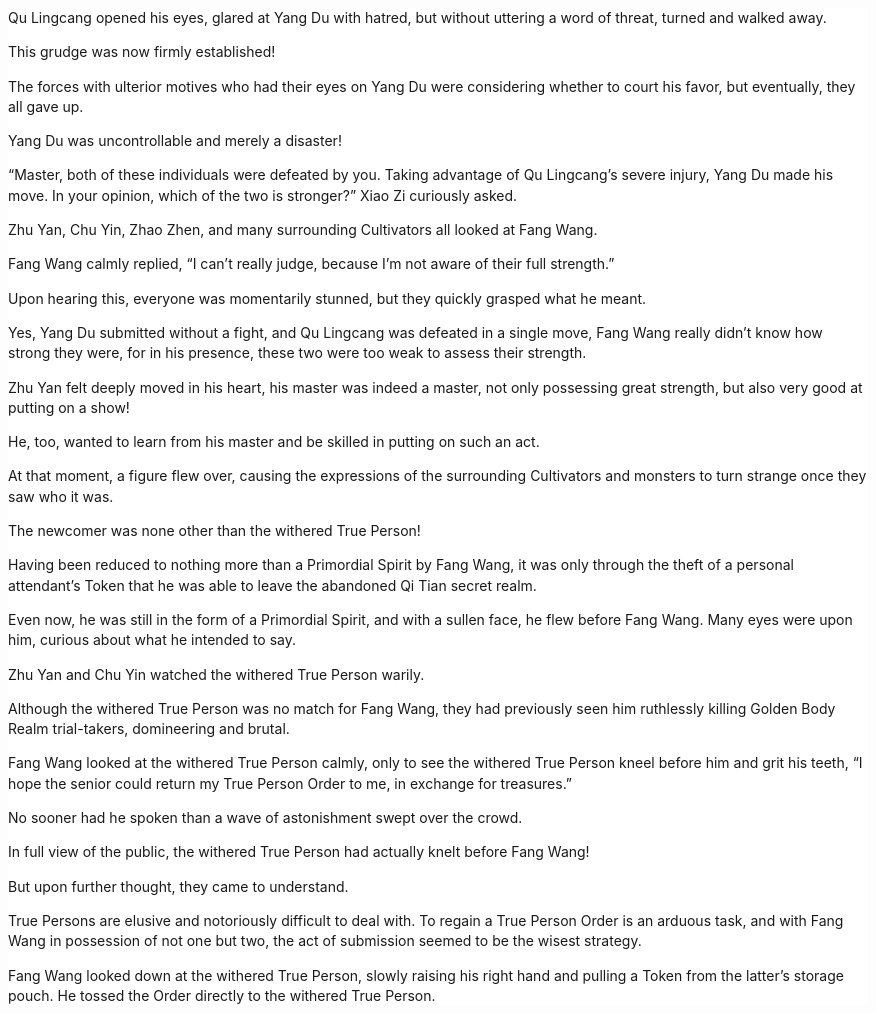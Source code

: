 Qu Lingcang opened his eyes, glared at Yang Du with hatred, but without uttering a word of threat, turned and walked away.

This grudge was now firmly established!

The forces with ulterior motives who had their eyes on Yang Du were considering whether to court his favor, but eventually, they all gave up.

Yang Du was uncontrollable and merely a disaster!

“Master, both of these individuals were defeated by you. Taking advantage of Qu Lingcang’s severe injury, Yang Du made his move. In your opinion, which of the two is stronger?” Xiao Zi curiously asked.

Zhu Yan, Chu Yin, Zhao Zhen, and many surrounding Cultivators all looked at Fang Wang.

Fang Wang calmly replied, “I can’t really judge, because I’m not aware of their full strength.”

Upon hearing this, everyone was momentarily stunned, but they quickly grasped what he meant.

Yes, Yang Du submitted without a fight, and Qu Lingcang was defeated in a single move, Fang Wang really didn’t know how strong they were, for in his presence, these two were too weak to assess their strength.

Zhu Yan felt deeply moved in his heart, his master was indeed a master, not only possessing great strength, but also very good at putting on a show!

He, too, wanted to learn from his master and be skilled in putting on such an act.

At that moment, a figure flew over, causing the expressions of the surrounding Cultivators and monsters to turn strange once they saw who it was.

The newcomer was none other than the withered True Person!

Having been reduced to nothing more than a Primordial Spirit by Fang Wang, it was only through the theft of a personal attendant’s Token that he was able to leave the abandoned Qi Tian secret realm.

Even now, he was still in the form of a Primordial Spirit, and with a sullen face, he flew before Fang Wang. Many eyes were upon him, curious about what he intended to say.

Zhu Yan and Chu Yin watched the withered True Person warily.

Although the withered True Person was no match for Fang Wang, they had previously seen him ruthlessly killing Golden Body Realm trial-takers, domineering and brutal.

Fang Wang looked at the withered True Person calmly, only to see the withered True Person kneel before him and grit his teeth, “I hope the senior could return my True Person Order to me, in exchange for treasures.”

No sooner had he spoken than a wave of astonishment swept over the crowd.

In full view of the public, the withered True Person had actually knelt before Fang Wang!

But upon further thought, they came to understand.

True Persons are elusive and notoriously difficult to deal with. To regain a True Person Order is an arduous task, and with Fang Wang in possession of not one but two, the act of submission seemed to be the wisest strategy.

Fang Wang looked down at the withered True Person, slowly raising his right hand and pulling a Token from the latter’s storage pouch. He tossed the Order directly to the withered True Person.
